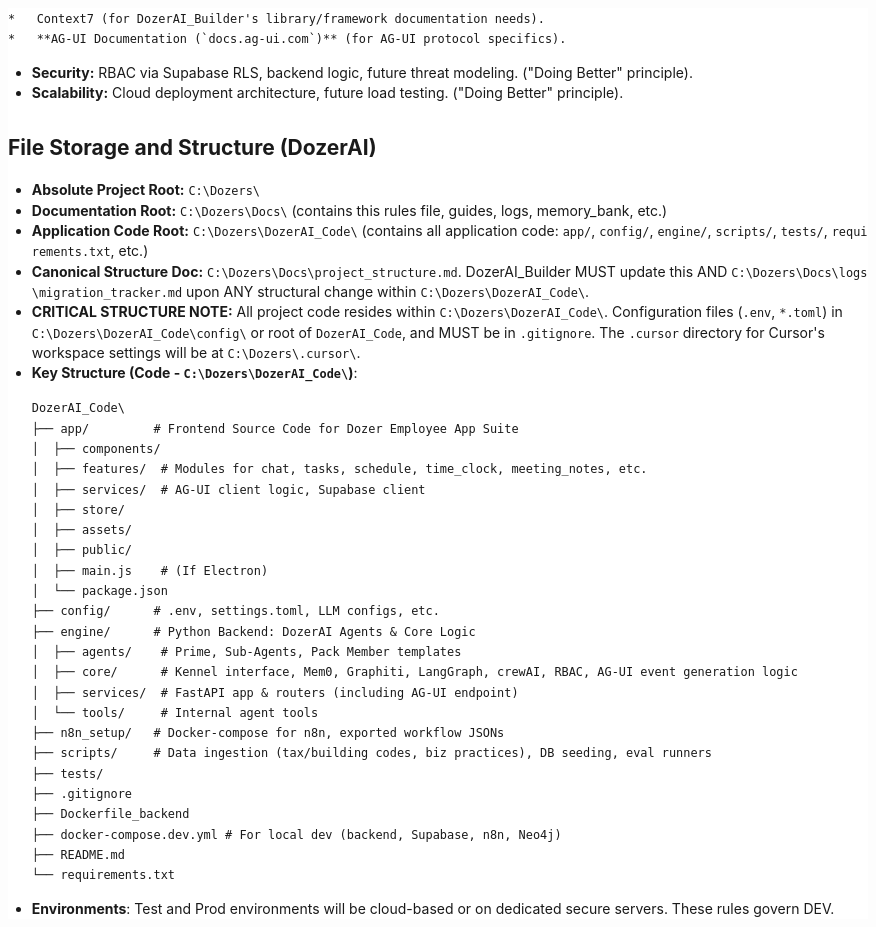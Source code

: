     *   Context7 (for DozerAI_Builder's library/framework documentation needs).
    *   **AG-UI Documentation (`docs.ag-ui.com`)** (for AG-UI protocol specifics).
*   **Security:** RBAC via Supabase RLS, backend logic, future threat modeling. ("Doing Better" principle).
*   **Scalability:** Cloud deployment architecture, future load testing. ("Doing Better" principle).

## File Storage and Structure (DozerAI)

*   **Absolute Project Root:** `C:\Dozers\`
*   **Documentation Root:** `C:\Dozers\Docs\` (contains this rules file, guides, logs, memory_bank, etc.)
*   **Application Code Root:** `C:\Dozers\DozerAI_Code\` (contains all application code: `app/`, `config/`, `engine/`, `scripts/`, `tests/`, `requirements.txt`, etc.)
*   **Canonical Structure Doc:** `C:\Dozers\Docs\project_structure.md`. DozerAI_Builder MUST update this AND `C:\Dozers\Docs\logs\migration_tracker.md` upon ANY structural change within `C:\Dozers\DozerAI_Code\`.
*   **CRITICAL STRUCTURE NOTE:** All project code resides within `C:\Dozers\DozerAI_Code\`. Configuration files (`.env`, `*.toml`) in `C:\Dozers\DozerAI_Code\config\` or root of `DozerAI_Code`, and MUST be in `.gitignore`. The `.cursor` directory for Cursor's workspace settings will be at `C:\Dozers\.cursor\`.
*   **Key Structure (Code - `C:\Dozers\DozerAI_Code\`)**:
    ```
    DozerAI_Code\
    ├── app/         # Frontend Source Code for Dozer Employee App Suite
    │  ├── components/
    │  ├── features/  # Modules for chat, tasks, schedule, time_clock, meeting_notes, etc.
    │  ├── services/  # AG-UI client logic, Supabase client
    │  ├── store/
    │  ├── assets/
    │  ├── public/
    │  ├── main.js    # (If Electron)
    │  └── package.json
    ├── config/      # .env, settings.toml, LLM configs, etc.
    ├── engine/      # Python Backend: DozerAI Agents & Core Logic
    │  ├── agents/    # Prime, Sub-Agents, Pack Member templates
    │  ├── core/      # Kennel interface, Mem0, Graphiti, LangGraph, crewAI, RBAC, AG-UI event generation logic
    │  ├── services/  # FastAPI app & routers (including AG-UI endpoint)
    │  └── tools/     # Internal agent tools
    ├── n8n_setup/   # Docker-compose for n8n, exported workflow JSONs
    ├── scripts/     # Data ingestion (tax/building codes, biz practices), DB seeding, eval runners
    ├── tests/
    ├── .gitignore
    ├── Dockerfile_backend
    ├── docker-compose.dev.yml # For local dev (backend, Supabase, n8n, Neo4j)
    ├── README.md
    └── requirements.txt
    ```
*   **Environments**: Test and Prod environments will be cloud-based or on dedicated secure servers. These rules govern DEV.
